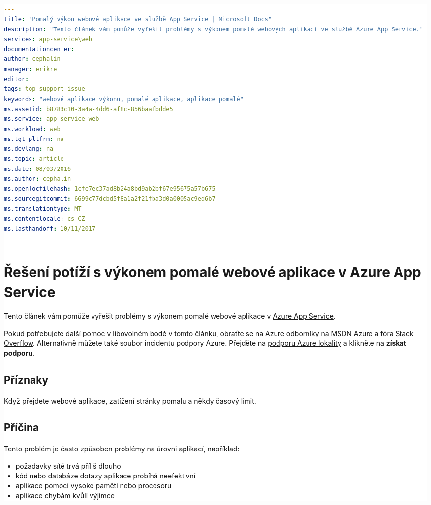 ```yaml
---
title: "Pomalý výkon webové aplikace ve službě App Service | Microsoft Docs"
description: "Tento článek vám pomůže vyřešit problémy s výkonem pomalé webových aplikací ve službě Azure App Service."
services: app-service\web
documentationcenter: 
author: cephalin
manager: erikre
editor: 
tags: top-support-issue
keywords: "webové aplikace výkonu, pomalé aplikace, aplikace pomalé"
ms.assetid: b8783c10-3a4a-4dd6-af8c-856baafbdde5
ms.service: app-service-web
ms.workload: web
ms.tgt_pltfrm: na
ms.devlang: na
ms.topic: article
ms.date: 08/03/2016
ms.author: cephalin
ms.openlocfilehash: 1cfe7ec37ad8b24a8bd9ab2bf67e95675a57b675
ms.sourcegitcommit: 6699c77dcbd5f8a1a2f21fba3d0a0005ac9ed6b7
ms.translationtype: MT
ms.contentlocale: cs-CZ
ms.lasthandoff: 10/11/2017
---
```

# <a name="troubleshoot-slow-web-app-performance-issues-in-azure-app-service"></a>Řešení potíží s výkonem pomalé webové aplikace v Azure App Service
Tento článek vám pomůže vyřešit problémy s výkonem pomalé webové aplikace v [Azure App Service](http://go.microsoft.com/fwlink/?LinkId=529714).

Pokud potřebujete další pomoc v libovolném bodě v tomto článku, obraťte se na Azure odborníky na [MSDN Azure a fóra Stack Overflow](https://azure.microsoft.com/support/forums/). Alternativně můžete také soubor incidentu podpory Azure. Přejděte na [podporu Azure lokality](https://azure.microsoft.com/support/options/) a klikněte na **získat podporu**.

## <a name="symptom"></a>Příznaky
Když přejdete webové aplikace, zatížení stránky pomalu a někdy časový limit.

## <a name="cause"></a>Příčina
Tento problém je často způsoben problémy na úrovni aplikací, například:

* požadavky sítě trvá příliš dlouho
* kód nebo databáze dotazy aplikace probíhá neefektivní
* aplikace pomocí vysoké paměti nebo procesoru
* aplikace chybám kvůli výjimce
